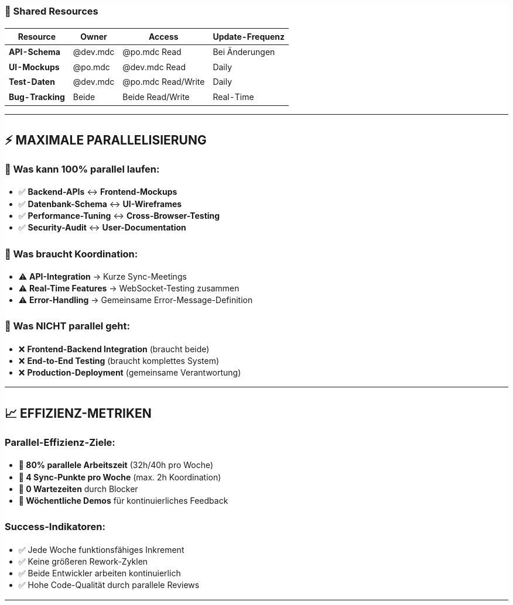### **📝 Shared Resources**
| **Resource** | **Owner** | **Access** | **Update-Frequenz** |
|--------------|-----------|------------|-------------------|
| **API-Schema** | @dev.mdc | @po.mdc Read | Bei Änderungen |
| **UI-Mockups** | @po.mdc | @dev.mdc Read | Daily |
| **Test-Daten** | @dev.mdc | @po.mdc Read/Write | Daily |
| **Bug-Tracking** | Beide | Beide Read/Write | Real-Time |

---

## **⚡ MAXIMALE PARALLELISIERUNG**

### **🎯 Was kann 100% parallel laufen:**
- ✅ **Backend-APIs** ↔ **Frontend-Mockups**
- ✅ **Datenbank-Schema** ↔ **UI-Wireframes**
- ✅ **Performance-Tuning** ↔ **Cross-Browser-Testing**
- ✅ **Security-Audit** ↔ **User-Documentation**

### **🔗 Was braucht Koordination:**
- ⚠️ **API-Integration** → Kurze Sync-Meetings
- ⚠️ **Real-Time Features** → WebSocket-Testing zusammen
- ⚠️ **Error-Handling** → Gemeinsame Error-Message-Definition

### **🚫 Was NICHT parallel geht:**
- ❌ **Frontend-Backend Integration** (braucht beide)
- ❌ **End-to-End Testing** (braucht komplettes System)
- ❌ **Production-Deployment** (gemeinsame Verantwortung)

---

## **📈 EFFIZIENZ-METRIKEN**

### **Parallel-Effizienz-Ziele:**
- **🎯 80% parallele Arbeitszeit** (32h/40h pro Woche)
- **🎯 4 Sync-Punkte pro Woche** (max. 2h Koordination)
- **🎯 0 Wartezeiten** durch Blocker
- **🎯 Wöchentliche Demos** für kontinuierliches Feedback

### **Success-Indikatoren:**
- ✅ Jede Woche funktionsfähiges Inkrement
- ✅ Keine größeren Rework-Zyklen
- ✅ Beide Entwickler arbeiten kontinuierlich
- ✅ Hohe Code-Qualität durch parallele Reviews

---

